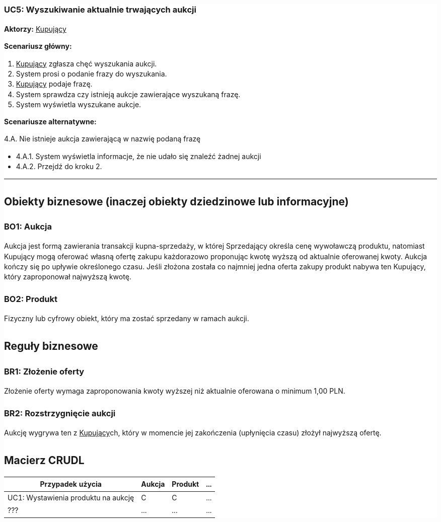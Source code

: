 <a id="uc6"></a>
### UC5: Wyszukiwanie aktualnie trwających aukcji

**Aktorzy:** [Kupujący](#ac56)

**Scenariusz główny:**
1. [Kupujący](#ac5) zgłasza chęć wyszukania aukcji.
2. System prosi o podanie frazy do wyszukania.
3. [Kupujący](#ac5) podaje frazę.
4. System sprawdza czy istnieją aukcje zawierające wyszukaną frazę.
5. System wyświetla wyszukane aukcje.


**Scenariusze alternatywne:** 

4.A. Nie istnieje aukcja zawierającą w nazwię podaną frazę
* 4.A.1. System wyświetla informacje, że nie udało się znaleźć żadnej aukcji
* 4.A.2. Przejdź do kroku 2.
---

## Obiekty biznesowe (inaczej obiekty dziedzinowe lub informacyjne)

### BO1: Aukcja

Aukcja jest formą zawierania transakcji kupna-sprzedaży, w której Sprzedający określa cenę wywoławczą produktu, natomiast Kupujący mogą oferować własną ofertę zakupu każdorazowo proponując kwotę wyższą od aktualnie oferowanej kwoty. Aukcja kończy się po upływie określonego czasu. Jeśli złożona została co najmniej jedna oferta zakupy produkt nabywa ten Kupujący, który zaproponował najwyższą kwotę. 

### BO2: Produkt

Fizyczny lub cyfrowy obiekt, który ma zostać sprzedany w ramach aukcji.

## Reguły biznesowe

<a id="br1"></a>
### BR1: Złożenie oferty

Złożenie oferty wymaga zaproponowania kwoty wyższej niż aktualnie oferowana o minimum 1,00 PLN.


<a id="br2"></a>
### BR2: Rozstrzygnięcie aukcji

Aukcję wygrywa ten z [Kupujący](#ac2)ch, który w momencie jej zakończenia (upłynięcia czasu) złożył najwyższą ofertę.

## Macierz CRUDL


| Przypadek użycia                                  | Aukcja | Produkt | ... |
| ------------------------------------------------- | ------ | ------- | --- |
| UC1: Wystawienia produktu na aukcję               |    C   |    C    | ... |
| ???                                               |  ...   |  ...    | ... |



